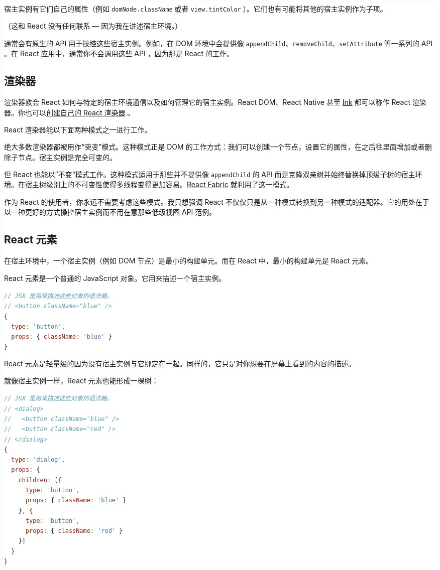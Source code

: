 宿主实例有它们自己的属性（例如 `domNode.className` 或者 `view.tintColor` ）。它们也有可能将其他的宿主实例作为子项。

（这和 React 没有任何联系 — 因为我在讲述宿主环境。）

通常会有原生的 API 用于操控这些宿主实例。例如，在 DOM 环境中会提供像 `appendChild`、`removeChild`、`setAttribute` 等一系列的 API 。在 React 应用中，通常你不会调用这些 API ，因为那是 React 的工作。

## 渲染器

渲染器教会 React 如何与特定的宿主环境通信以及如何管理它的宿主实例。React DOM、React Native 甚至 [Ink](https://mobile.twitter.com/vadimdemedes/status/1089344289102942211) 都可以称作 React 渲染器。你也可以[创建自己的 React 渲染器](https://github.com/facebook/react/tree/master/packages/react-reconciler) 。

React 渲染器能以下面两种模式之一进行工作。

绝大多数渲染器都被用作“突变”模式。这种模式正是 DOM 的工作方式：我们可以创建一个节点，设置它的属性，在之后往里面增加或者删除子节点。宿主实例是完全可变的。

但 React 也能以”不变“模式工作。这种模式适用于那些并不提供像 `appendChild` 的 API 而是克隆双亲树并始终替换掉顶级子树的宿主环境。在宿主树级别上的不可变性使得多线程变得更加容易。[React Fabric](https://facebook.github.io/react-native/blog/2018/06/14/state-of-react-native-2018) 就利用了这一模式。

作为 React 的使用者，你永远不需要考虑这些模式。我只想强调 React 不仅仅只是从一种模式转换到另一种模式的适配器。它的用处在于以一种更好的方式操控宿主实例而不用在意那些低级视图 API 范例。

## React 元素

在宿主环境中，一个宿主实例（例如 DOM 节点）是最小的构建单元。而在 React 中，最小的构建单元是 React 元素。

React 元素是一个普通的 JavaScript 对象。它用来描述一个宿主实例。

```jsx
// JSX 是用来描述这些对象的语法糖。
// <button className="blue" />
{
  type: 'button',
  props: { className: 'blue' }
}
```

React 元素是轻量级的因为没有宿主实例与它绑定在一起。同样的，它只是对你想要在屏幕上看到的内容的描述。

就像宿主实例一样，React 元素也能形成一棵树：

```jsx
// JSX 是用来描述这些对象的语法糖。
// <dialog>
//   <button className="blue" />
//   <button className="red" />
// </dialog>
{
  type: 'dialog',
  props: {
    children: [{
      type: 'button',
      props: { className: 'blue' }
    }, {
      type: 'button',
      props: { className: 'red' }
    }]
  }
}
```
